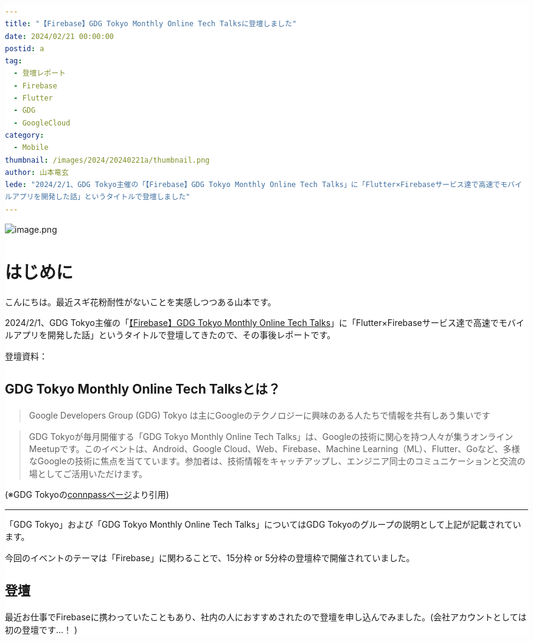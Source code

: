 ```yaml
---
title: "【Firebase】GDG Tokyo Monthly Online Tech Talksに登壇しました"
date: 2024/02/21 00:00:00
postid: a
tag:
  - 登壇レポート
  - Firebase
  - Flutter
  - GDG
  - GoogleCloud
category:
  - Mobile
thumbnail: /images/2024/20240221a/thumbnail.png
author: 山本竜玄
lede: "2024/2/1、GDG Tokyo主催の「【Firebase】GDG Tokyo Monthly Online Tech Talks」に「Flutter×Firebaseサービス達で高速でモバイルアプリを開発した話」というタイトルで登壇しました"
---
```

<img src="/images/2024/20240221a/image.png" alt="image.png" width="660" height="270" loading="lazy">

# はじめに

こんにちは。最近スギ花粉耐性がないことを実感しつつある山本です。

2024/2/1、GDG Tokyo主催の「[【Firebase】GDG Tokyo Monthly Online Tech Talks](https://gdg-tokyo.connpass.com/event/306983/)」に「Flutter×Firebaseサービス達で高速でモバイルアプリを開発した話」というタイトルで登壇してきたので、その事後レポートです。

登壇資料：

<script defer class="speakerdeck-embed" data-id="d4e715deb4044482a0aa0f0d3a5a492b" data-ratio="1.7772511848341233" src="//speakerdeck.com/assets/embed.js"></script>

## GDG Tokyo Monthly Online Tech Talksとは？

> Google Developers Group (GDG) Tokyo は主にGoogleのテクノロジーに興味のある人たちで情報を共有しあう集いです

> GDG Tokyoが毎月開催する「GDG Tokyo Monthly Online Tech Talks」は、Googleの技術に関心を持つ人々が集うオンラインMeetupです。このイベントは、Android、Google Cloud、Web、Firebase、Machine Learning（ML）、Flutter、Goなど、多様なGoogleの技術に焦点を当てています。参加者は、技術情報をキャッチアップし、エンジニア同士のコミュニケーションと交流の場としてご活用いただけます。

(※GDG Tokyoの[connpassページ](https://gdg-tokyo.connpass.com/)より引用)

---

「GDG Tokyo」および「GDG Tokyo Monthly Online Tech Talks」についてはGDG Tokyoのグループの説明として上記が記載されています。

今回のイベントのテーマは「Firebase」に関わることで、15分枠 or 5分枠の登壇枠で開催されていました。

## 登壇

最近お仕事でFirebaseに携わっていたこともあり、社内の人におすすめされたので登壇を申し込んでみました。(会社アカウントとしては初の登壇です...！ )

